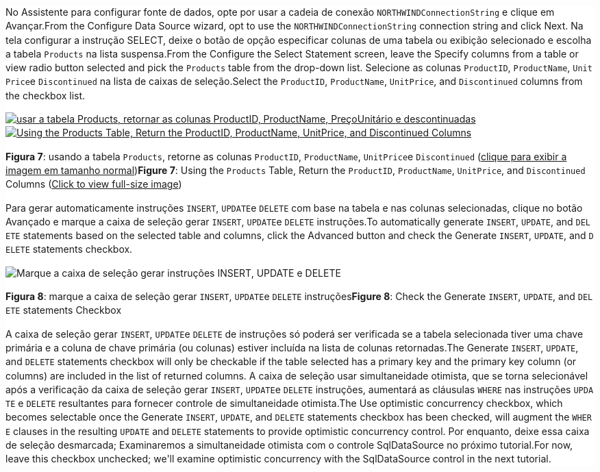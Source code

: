 <span data-ttu-id="4e4c7-197">No Assistente para configurar fonte de dados, opte por usar a cadeia de conexão `NORTHWINDConnectionString` e clique em Avançar.</span><span class="sxs-lookup"><span data-stu-id="4e4c7-197">From the Configure Data Source wizard, opt to use the `NORTHWINDConnectionString` connection string and click Next.</span></span> <span data-ttu-id="4e4c7-198">Na tela configurar a instrução SELECT, deixe o botão de opção especificar colunas de uma tabela ou exibição selecionado e escolha a tabela `Products` na lista suspensa.</span><span class="sxs-lookup"><span data-stu-id="4e4c7-198">From the Configure the Select Statement screen, leave the Specify columns from a table or view radio button selected and pick the `Products` table from the drop-down list.</span></span> <span data-ttu-id="4e4c7-199">Selecione as colunas `ProductID`, `ProductName`, `UnitPrice`e `Discontinued` na lista de caixas de seleção.</span><span class="sxs-lookup"><span data-stu-id="4e4c7-199">Select the `ProductID`, `ProductName`, `UnitPrice`, and `Discontinued` columns from the checkbox list.</span></span>

<span data-ttu-id="4e4c7-200">[![usar a tabela Products, retornar as colunas ProductID, ProductName, PreçoUnitário e descontinuadas](inserting-updating-and-deleting-data-with-the-sqldatasource-cs/_static/image7.gif)](inserting-updating-and-deleting-data-with-the-sqldatasource-cs/_static/image9.png)</span><span class="sxs-lookup"><span data-stu-id="4e4c7-200">[![Using the Products Table, Return the ProductID, ProductName, UnitPrice, and Discontinued Columns](inserting-updating-and-deleting-data-with-the-sqldatasource-cs/_static/image7.gif)](inserting-updating-and-deleting-data-with-the-sqldatasource-cs/_static/image9.png)</span></span>

<span data-ttu-id="4e4c7-201">**Figura 7**: usando a tabela `Products`, retorne as colunas `ProductID`, `ProductName`, `UnitPrice`e `Discontinued` ([clique para exibir a imagem em tamanho normal](inserting-updating-and-deleting-data-with-the-sqldatasource-cs/_static/image10.png))</span><span class="sxs-lookup"><span data-stu-id="4e4c7-201">**Figure 7**: Using the `Products` Table, Return the `ProductID`, `ProductName`, `UnitPrice`, and `Discontinued` Columns ([Click to view full-size image](inserting-updating-and-deleting-data-with-the-sqldatasource-cs/_static/image10.png))</span></span>

<span data-ttu-id="4e4c7-202">Para gerar automaticamente instruções `INSERT`, `UPDATE`e `DELETE` com base na tabela e nas colunas selecionadas, clique no botão Avançado e marque a caixa de seleção gerar `INSERT`, `UPDATE`e `DELETE` instruções.</span><span class="sxs-lookup"><span data-stu-id="4e4c7-202">To automatically generate `INSERT`, `UPDATE`, and `DELETE` statements based on the selected table and columns, click the Advanced button and check the Generate `INSERT`, `UPDATE`, and `DELETE` statements checkbox.</span></span>

![Marque a caixa de seleção gerar instruções INSERT, UPDATE e DELETE](inserting-updating-and-deleting-data-with-the-sqldatasource-cs/_static/image8.gif)

<span data-ttu-id="4e4c7-204">**Figura 8**: marque a caixa de seleção gerar `INSERT`, `UPDATE`e `DELETE` instruções</span><span class="sxs-lookup"><span data-stu-id="4e4c7-204">**Figure 8**: Check the Generate `INSERT`, `UPDATE`, and `DELETE` statements Checkbox</span></span>

<span data-ttu-id="4e4c7-205">A caixa de seleção gerar `INSERT`, `UPDATE`e `DELETE` de instruções só poderá ser verificada se a tabela selecionada tiver uma chave primária e a coluna de chave primária (ou colunas) estiver incluída na lista de colunas retornadas.</span><span class="sxs-lookup"><span data-stu-id="4e4c7-205">The Generate `INSERT`, `UPDATE`, and `DELETE` statements checkbox will only be checkable if the table selected has a primary key and the primary key column (or columns) are included in the list of returned columns.</span></span> <span data-ttu-id="4e4c7-206">A caixa de seleção usar simultaneidade otimista, que se torna selecionável após a verificação da caixa de seleção gerar `INSERT`, `UPDATE`e `DELETE` instruções, aumentará as cláusulas `WHERE` nas instruções `UPDATE` e `DELETE` resultantes para fornecer controle de simultaneidade otimista.</span><span class="sxs-lookup"><span data-stu-id="4e4c7-206">The Use optimistic concurrency checkbox, which becomes selectable once the Generate `INSERT`, `UPDATE`, and `DELETE` statements checkbox has been checked, will augment the `WHERE` clauses in the resulting `UPDATE` and `DELETE` statements to provide optimistic concurrency control.</span></span> <span data-ttu-id="4e4c7-207">Por enquanto, deixe essa caixa de seleção desmarcada; Examinaremos a simultaneidade otimista com o controle SqlDataSource no próximo tutorial.</span><span class="sxs-lookup"><span data-stu-id="4e4c7-207">For now, leave this checkbox unchecked; we'll examine optimistic concurrency with the SqlDataSource control in the next tutorial.</span></span>
